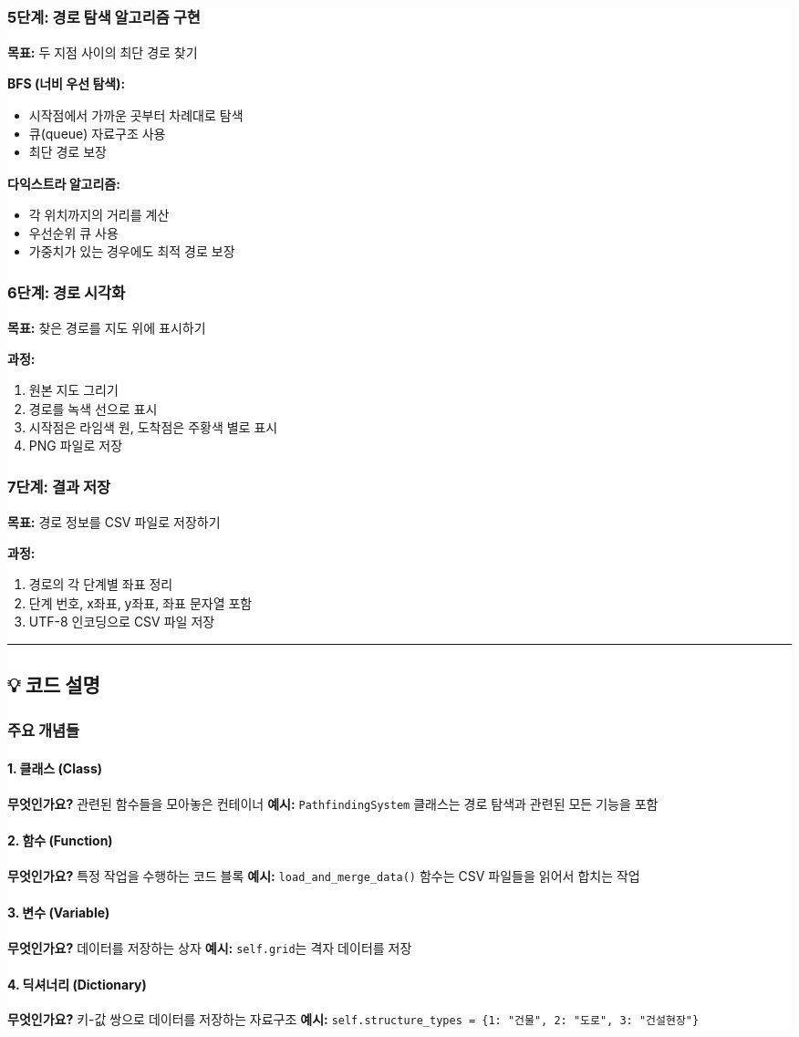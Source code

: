 ### 5단계: 경로 탐색 알고리즘 구현
**목표:** 두 지점 사이의 최단 경로 찾기

**BFS (너비 우선 탐색):**
- 시작점에서 가까운 곳부터 차례대로 탐색
- 큐(queue) 자료구조 사용
- 최단 경로 보장

**다익스트라 알고리즘:**
- 각 위치까지의 거리를 계산
- 우선순위 큐 사용
- 가중치가 있는 경우에도 최적 경로 보장

### 6단계: 경로 시각화
**목표:** 찾은 경로를 지도 위에 표시하기

**과정:**
1. 원본 지도 그리기
2. 경로를 녹색 선으로 표시
3. 시작점은 라임색 원, 도착점은 주황색 별로 표시
4. PNG 파일로 저장

### 7단계: 결과 저장
**목표:** 경로 정보를 CSV 파일로 저장하기

**과정:**
1. 경로의 각 단계별 좌표 정리
2. 단계 번호, x좌표, y좌표, 좌표 문자열 포함
3. UTF-8 인코딩으로 CSV 파일 저장

---

## 💡 코드 설명

### 주요 개념들

#### 1. 클래스 (Class)
**무엇인가요?** 관련된 함수들을 모아놓은 컨테이너
**예시:** `PathfindingSystem` 클래스는 경로 탐색과 관련된 모든 기능을 포함

#### 2. 함수 (Function)
**무엇인가요?** 특정 작업을 수행하는 코드 블록
**예시:** `load_and_merge_data()` 함수는 CSV 파일들을 읽어서 합치는 작업

#### 3. 변수 (Variable)
**무엇인가요?** 데이터를 저장하는 상자
**예시:** `self.grid`는 격자 데이터를 저장

#### 4. 딕셔너리 (Dictionary)
**무엇인가요?** 키-값 쌍으로 데이터를 저장하는 자료구조
**예시:** `self.structure_types = {1: "건물", 2: "도로", 3: "건설현장"}`
